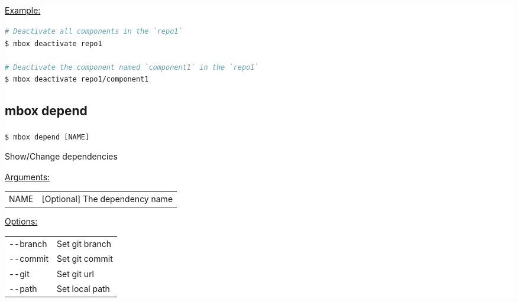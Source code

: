 <u>Example:</u>

```bash
# Deactivate all components in the `repo1`
$ mbox deactivate repo1

# Deactivate the component named `component1` in the `repo1`
$ mbox deactivate repo1/component1
```


## mbox depend

```
$ mbox depend [NAME]
```
Show/Change dependencies

<u>Arguments:</u>

<table>
  <tr>
    <td style="white-space: nowrap">
      NAME
    </td>
    <td>
      [Optional] The dependency name
    </td>
  </tr>
</table>

<u>Options:</u>

<table>
  <tr>
    <td style="white-space: nowrap">
      --branch
    </td>
    <td>
      Set git branch
    </td>
  </tr>
  <tr>
    <td style="white-space: nowrap">
      --commit
    </td>
    <td>
      Set git commit
    </td>
  </tr>
  <tr>
    <td style="white-space: nowrap">
      --git
    </td>
    <td>
      Set git url
    </td>
  </tr>
  <tr>
    <td style="white-space: nowrap">
      --path
    </td>
    <td>
      Set local path
    </td>
  </tr>
  <tr>